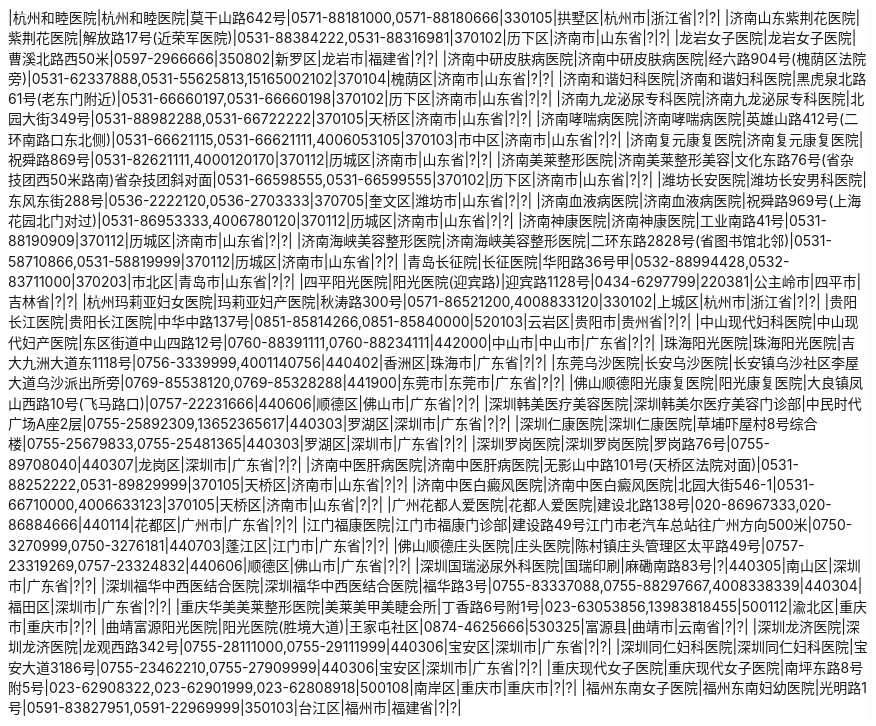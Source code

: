 |杭州和睦医院|杭州和睦医院|莫干山路642号|0571-88181000,0571-88180666|330105|拱墅区|杭州市|浙江省|?|?|
|济南山东紫荆花医院|紫荆花医院|解放路17号(近荣军医院)|0531-88384222,0531-88316981|370102|历下区|济南市|山东省|?|?|
|龙岩女子医院|龙岩女子医院|曹溪北路西50米|0597-2966666|350802|新罗区|龙岩市|福建省|?|?|
|济南中研皮肤病医院|济南中研皮肤病医院|经六路904号(槐荫区法院旁)|0531-62337888,0531-55625813,15165002102|370104|槐荫区|济南市|山东省|?|?|
|济南和谐妇科医院|济南和谐妇科医院|黑虎泉北路61号(老东门附近)|0531-66660197,0531-66660198|370102|历下区|济南市|山东省|?|?|
|济南九龙泌尿专科医院|济南九龙泌尿专科医院|北园大街349号|0531-88982288,0531-66722222|370105|天桥区|济南市|山东省|?|?|
|济南哮喘病医院|济南哮喘病医院|英雄山路412号(二环南路口东北侧)|0531-66621115,0531-66621111,4006053105|370103|市中区|济南市|山东省|?|?|
|济南复元康复医院|济南复元康复医院|祝舜路869号|0531-82621111,4000120170|370112|历城区|济南市|山东省|?|?|
|济南美莱整形医院|济南美莱整形美容|文化东路76号(省杂技团西50米路南)省杂技团斜对面|0531-66598555,0531-66599555|370102|历下区|济南市|山东省|?|?|
|潍坊长安医院|潍坊长安男科医院|东风东街288号|0536-2222120,0536-2703333|370705|奎文区|潍坊市|山东省|?|?|
|济南血液病医院|济南血液病医院|祝舜路969号(上海花园北门对过)|0531-86953333,4006780120|370112|历城区|济南市|山东省|?|?|
|济南神康医院|济南神康医院|工业南路41号|0531-88190909|370112|历城区|济南市|山东省|?|?|
|济南海峡美容整形医院|济南海峡美容整形医院|二环东路2828号(省图书馆北邻)|0531-58710866,0531-58819999|370112|历城区|济南市|山东省|?|?|
|青岛长征院|长征医院|华阳路36号甲|0532-88994428,0532-83711000|370203|市北区|青岛市|山东省|?|?|
|四平阳光医院|阳光医院(迎宾路)|迎宾路1128号|0434-6297799|220381|公主岭市|四平市|吉林省|?|?|
|杭州玛莉亚妇女医院|玛莉亚妇产医院|秋涛路300号|0571-86521200,4008833120|330102|上城区|杭州市|浙江省|?|?|
|贵阳长江医院|贵阳长江医院|中华中路137号|0851-85814266,0851-85840000|520103|云岩区|贵阳市|贵州省|?|?|
|中山现代妇科医院|中山现代妇产医院|东区街道中山四路12号|0760-88391111,0760-88234111|442000|中山市|中山市|广东省|?|?|
|珠海阳光医院|珠海阳光医院|吉大九洲大道东1118号|0756-3339999,4001140756|440402|香洲区|珠海市|广东省|?|?|
|东莞乌沙医院|长安乌沙医院|长安镇乌沙社区李屋大道乌沙派出所旁|0769-85538120,0769-85328288|441900|东莞市|东莞市|广东省|?|?|
|佛山顺德阳光康复医院|阳光康复医院|大良镇凤山西路10号(飞马路口)|0757-22231666|440606|顺德区|佛山市|广东省|?|?|
|深圳韩美医疗美容医院|深圳韩美尔医疗美容门诊部|中民时代广场A座2层|0755-25892309,13652365617|440303|罗湖区|深圳市|广东省|?|?|
|深圳仁康医院|深圳仁康医院|草埔吓屋村8号综合楼|0755-25679833,0755-25481365|440303|罗湖区|深圳市|广东省|?|?|
|深圳罗岗医院|深圳罗岗医院|罗岗路76号|0755-89708040|440307|龙岗区|深圳市|广东省|?|?|
|济南中医肝病医院|济南中医肝病医院|无影山中路101号(天桥区法院对面)|0531-88252222,0531-89829999|370105|天桥区|济南市|山东省|?|?|
|济南中医白癜风医院|济南中医白癜风医院|北园大街546-1|0531-66710000,4006633123|370105|天桥区|济南市|山东省|?|?|
|广州花都人爱医院|花都人爱医院|建设北路138号|020-86967333,020-86884666|440114|花都区|广州市|广东省|?|?|
|江门福康医院|江门市福康门诊部|建设路49号江门市老汽车总站往广州方向500米|0750-3270999,0750-3276181|440703|蓬江区|江门市|广东省|?|?|
|佛山顺德庄头医院|庄头医院|陈村镇庄头管理区太平路49号|0757-23319269,0757-23324832|440606|顺德区|佛山市|广东省|?|?|
|深圳国瑞泌尿外科医院|国瑞印刷|麻磡南路83号|?|440305|南山区|深圳市|广东省|?|?|
|深圳福华中西医结合医院|深圳福华中西医结合医院|福华路3号|0755-83337088,0755-88297667,4008338339|440304|福田区|深圳市|广东省|?|?|
|重庆华美美莱整形医院|美莱美甲美睫会所|丁香路6号附1号|023-63053856,13983818455|500112|渝北区|重庆市|重庆市|?|?|
|曲靖富源阳光医院|阳光医院(胜境大道)|王家屯社区|0874-4625666|530325|富源县|曲靖市|云南省|?|?|
|深圳龙济医院|深圳龙济医院|龙观西路342号|0755-28111000,0755-29111999|440306|宝安区|深圳市|广东省|?|?|
|深圳同仁妇科医院|深圳同仁妇科医院|宝安大道3186号|0755-23462210,0755-27909999|440306|宝安区|深圳市|广东省|?|?|
|重庆现代女子医院|重庆现代女子医院|南坪东路8号附5号|023-62908322,023-62901999,023-62808918|500108|南岸区|重庆市|重庆市|?|?|
|福州东南女子医院|福州东南妇幼医院|光明路1号|0591-83827951,0591-22969999|350103|台江区|福州市|福建省|?|?|